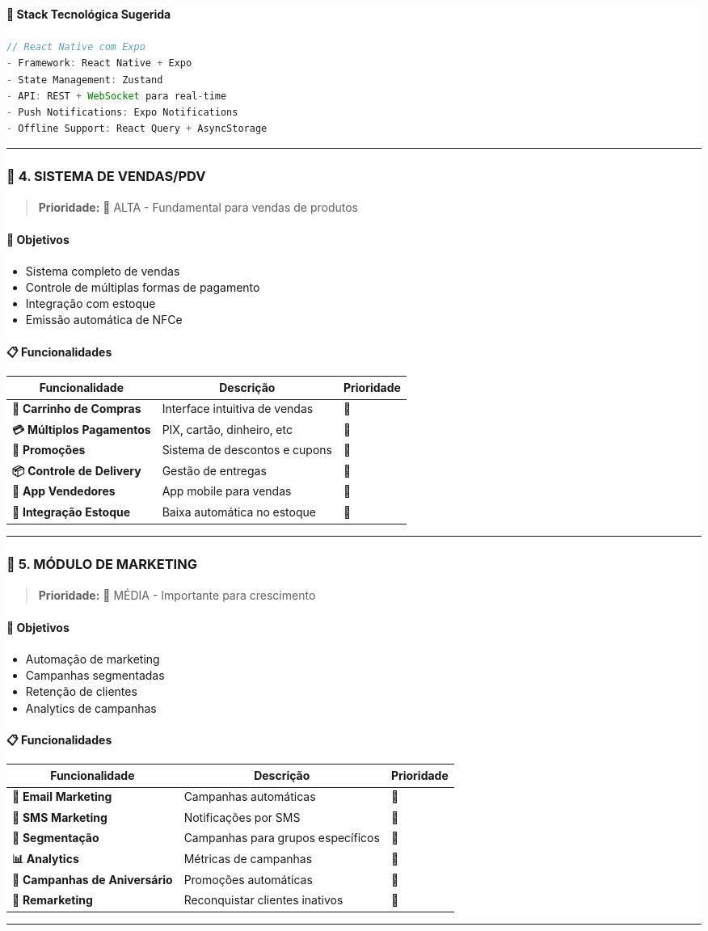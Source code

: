 #### 🔧 **Stack Tecnológica Sugerida**
```typescript
// React Native com Expo
- Framework: React Native + Expo
- State Management: Zustand
- API: REST + WebSocket para real-time
- Push Notifications: Expo Notifications
- Offline Support: React Query + AsyncStorage
```

---

### 🏪 **4. SISTEMA DE VENDAS/PDV**
> **Prioridade:** 🥇 ALTA - Fundamental para vendas de produtos

#### 🎯 **Objetivos**
- Sistema completo de vendas
- Controle de múltiplas formas de pagamento
- Integração com estoque
- Emissão automática de NFCe

#### 📋 **Funcionalidades**

| Funcionalidade | Descrição | Prioridade |
|---|---|---|
| **🛒 Carrinho de Compras** | Interface intuitiva de vendas | 🥇 |
| **💳 Múltiplos Pagamentos** | PIX, cartão, dinheiro, etc | 🥇 |
| **🎯 Promoções** | Sistema de descontos e cupons | 🥈 |
| **📦 Controle de Delivery** | Gestão de entregas | 🥉 |
| **📱 App Vendedores** | App mobile para vendas | 🥈 |
| **🔗 Integração Estoque** | Baixa automática no estoque | 🥇 |

---

### 📧 **5. MÓDULO DE MARKETING**
> **Prioridade:** 🥈 MÉDIA - Importante para crescimento

#### 🎯 **Objetivos**
- Automação de marketing
- Campanhas segmentadas
- Retenção de clientes
- Analytics de campanhas

#### 📋 **Funcionalidades**

| Funcionalidade | Descrição | Prioridade |
|---|---|---|
| **📧 Email Marketing** | Campanhas automáticas | 🥇 |
| **📱 SMS Marketing** | Notificações por SMS | 🥈 |
| **🎯 Segmentação** | Campanhas para grupos específicos | 🥇 |
| **📊 Analytics** | Métricas de campanhas | 🥈 |
| **🎂 Campanhas de Aniversário** | Promoções automáticas | 🥉 |
| **🔄 Remarketing** | Reconquistar clientes inativos | 🥈 |

---